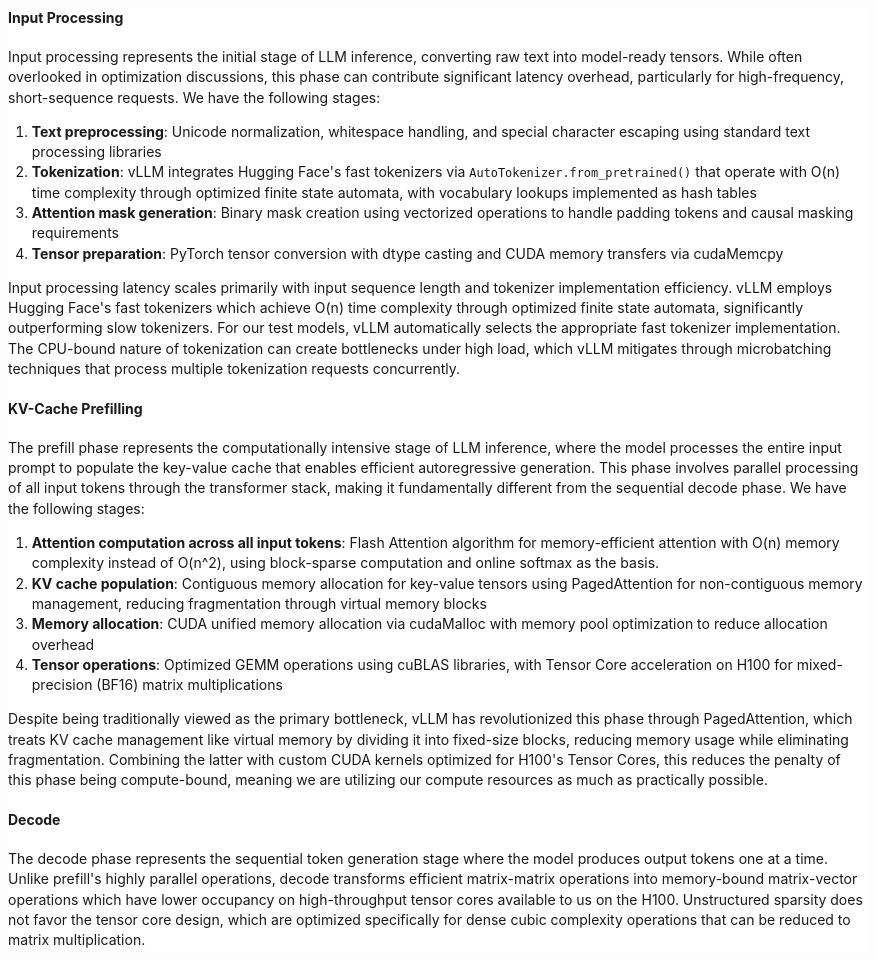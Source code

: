 #### Input Processing

Input processing represents the initial stage of LLM inference, converting raw text into model-ready tensors. While often overlooked in optimization discussions, this phase can contribute significant latency overhead, particularly for high-frequency, short-sequence requests. We have the following stages:

1. **Text preprocessing**: Unicode normalization, whitespace handling, and special character escaping using standard text processing libraries
2. **Tokenization**: vLLM integrates Hugging Face's fast tokenizers via `AutoTokenizer.from_pretrained()` that operate with O(n) time complexity through optimized finite state automata, with vocabulary lookups implemented as hash tables
3. **Attention mask generation**: Binary mask creation using vectorized operations to handle padding tokens and causal masking requirements
4. **Tensor preparation**: PyTorch tensor conversion with dtype casting and CUDA memory transfers via cudaMemcpy

Input processing latency scales primarily with input sequence length and tokenizer implementation efficiency. vLLM employs Hugging Face's fast tokenizers which achieve O(n) time complexity through optimized finite state automata, significantly outperforming slow tokenizers. For our test models, vLLM automatically selects the appropriate fast tokenizer implementation. The CPU-bound nature of tokenization can create bottlenecks under high load, which vLLM mitigates through microbatching techniques that process multiple tokenization requests concurrently.

#### KV-Cache Prefilling

The prefill phase represents the computationally intensive stage of LLM inference, where the model processes the entire input prompt to populate the key-value cache that enables efficient autoregressive generation. This phase involves parallel processing of all input tokens through the transformer stack, making it fundamentally different from the sequential decode phase. We have the following stages:

1. **Attention computation across all input tokens**: Flash Attention algorithm for memory-efficient attention with O(n) memory complexity instead of O(n^2), using block-sparse computation and online softmax as the basis.
2. **KV cache population**: Contiguous memory allocation for key-value tensors using PagedAttention for non-contiguous memory management, reducing fragmentation through virtual memory blocks
3. **Memory allocation**: CUDA unified memory allocation via cudaMalloc with memory pool optimization to reduce allocation overhead
4. **Tensor operations**: Optimized GEMM operations using cuBLAS libraries, with Tensor Core acceleration on H100 for mixed-precision (BF16) matrix multiplications

Despite being traditionally viewed as the primary bottleneck, vLLM has revolutionized this phase through PagedAttention, which treats KV cache management like virtual memory by dividing it into fixed-size blocks, reducing memory usage while eliminating fragmentation. Combining the latter with custom CUDA kernels optimized for H100's Tensor Cores, this reduces the penalty of this phase being compute-bound, meaning we are utilizing our compute resources as much as practically possible.

#### Decode

The decode phase represents the sequential token generation stage where the model produces output tokens one at a time. Unlike prefill's highly parallel operations, decode transforms efficient matrix-matrix operations into memory-bound matrix-vector operations which have lower occupancy on high-throughput tensor cores available to us on the H100. Unstructured sparsity does not favor the tensor core design, which are optimized specifically for dense cubic complexity operations that can be reduced to matrix multiplication.
